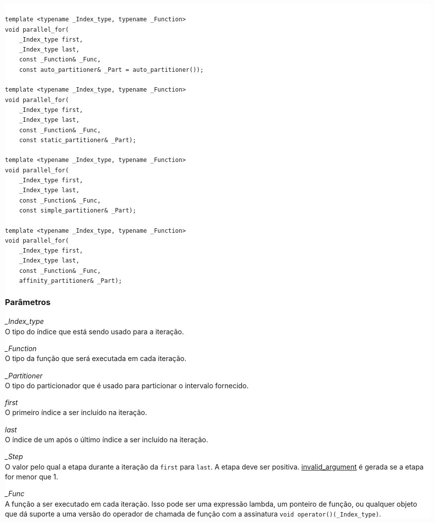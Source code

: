 ```

template <typename _Index_type, typename _Function>
void parallel_for(
    _Index_type first,
    _Index_type last,
    const _Function& _Func,
    const auto_partitioner& _Part = auto_partitioner());

template <typename _Index_type, typename _Function>
void parallel_for(
    _Index_type first,
    _Index_type last,
    const _Function& _Func,
    const static_partitioner& _Part);

template <typename _Index_type, typename _Function>
void parallel_for(
    _Index_type first,
    _Index_type last,
    const _Function& _Func,
    const simple_partitioner& _Part);

template <typename _Index_type, typename _Function>
void parallel_for(
    _Index_type first,
    _Index_type last,
    const _Function& _Func,
    affinity_partitioner& _Part);
```

### <a name="parameters"></a>Parâmetros

*_Index_type*<br/>
O tipo do índice que está sendo usado para a iteração.

*_Function*<br/>
O tipo da função que será executada em cada iteração.

*_Partitioner*<br/>
O tipo do particionador que é usado para particionar o intervalo fornecido.

*first*<br/>
O primeiro índice a ser incluído na iteração.

*last*<br/>
O índice de um após o último índice a ser incluído na iteração.

*_Step*<br/>
O valor pelo qual a etapa durante a iteração da `first` para `last`. A etapa deve ser positiva. [invalid_argument](../../../standard-library/invalid-argument-class.md) é gerada se a etapa for menor que 1.

*_Func*<br/>
A função a ser executado em cada iteração. Isso pode ser uma expressão lambda, um ponteiro de função, ou qualquer objeto que dá suporte a uma versão do operador de chamada de função com a assinatura `void operator()(_Index_type)`.
